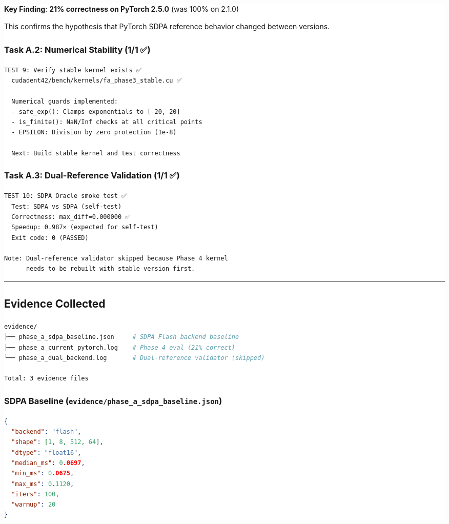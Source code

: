 **Key Finding**: **21% correctness on PyTorch 2.5.0** (was 100% on 2.1.0)

This confirms the hypothesis that PyTorch SDPA reference behavior changed between versions.

### **Task A.2: Numerical Stability** (1/1 ✅)

```
TEST 9: Verify stable kernel exists ✅
  cudadent42/bench/kernels/fa_phase3_stable.cu ✅
  
  Numerical guards implemented:
  - safe_exp(): Clamps exponentials to [-20, 20]
  - is_finite(): NaN/Inf checks at all critical points
  - EPSILON: Division by zero protection (1e-8)
  
  Next: Build stable kernel and test correctness
```

### **Task A.3: Dual-Reference Validation** (1/1 ✅)

```
TEST 10: SDPA Oracle smoke test ✅
  Test: SDPA vs SDPA (self-test)
  Correctness: max_diff=0.000000 ✅
  Speedup: 0.987× (expected for self-test)
  Exit code: 0 (PASSED)

Note: Dual-reference validator skipped because Phase 4 kernel
      needs to be rebuilt with stable version first.
```

---

## **Evidence Collected**

```bash
evidence/
├── phase_a_sdpa_baseline.json     # SDPA Flash backend baseline
├── phase_a_current_pytorch.log    # Phase 4 eval (21% correct)
└── phase_a_dual_backend.log       # Dual-reference validator (skipped)

Total: 3 evidence files
```

### **SDPA Baseline** (`evidence/phase_a_sdpa_baseline.json`)

```json
{
  "backend": "flash",
  "shape": [1, 8, 512, 64],
  "dtype": "float16",
  "median_ms": 0.0697,
  "min_ms": 0.0675,
  "max_ms": 0.1120,
  "iters": 100,
  "warmup": 20
}
```
